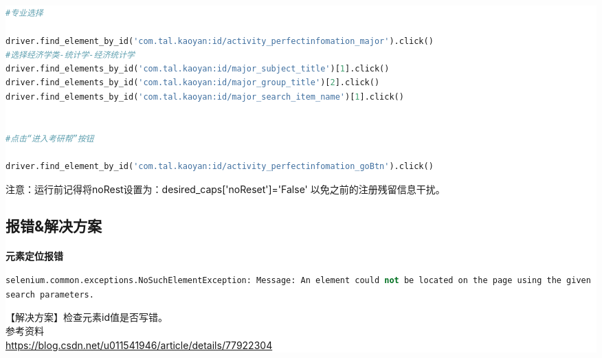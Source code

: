 ```python
#专业选择

driver.find_element_by_id('com.tal.kaoyan:id/activity_perfectinfomation_major').click()
#选择经济学类-统计学-经济统计学
driver.find_elements_by_id('com.tal.kaoyan:id/major_subject_title')[1].click()
driver.find_elements_by_id('com.tal.kaoyan:id/major_group_title')[2].click()
driver.find_elements_by_id('com.tal.kaoyan:id/major_search_item_name')[1].click()


#点击“进入考研帮”按钮

driver.find_element_by_id('com.tal.kaoyan:id/activity_perfectinfomation_goBtn').click()
```
注意：运行前记得将noRest设置为：desired_caps['noReset']='False' 以免之前的注册残留信息干扰。<br>
## 报错&解决方案
**元素定位报错**
```python
selenium.common.exceptions.NoSuchElementException: Message: An element could not be located on the page using the given search parameters.
```
【解决方案】检查元素id值是否写错。<br>
参考资料<br>
https://blog.csdn.net/u011541946/article/details/77922304
